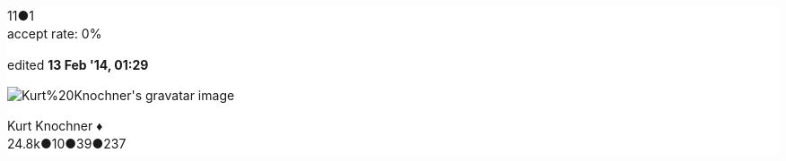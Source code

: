 <span class="score" title="11 reputation points">11</span><span title="1 badges"><span class="bronze">●</span><span class="badgecount">1</span></span><br />
<span class="accept_rate" title="Rate of the user&#39;s accepted answers">accept rate:</span> <span title="cusabio1 has no accepted answers">0%</span> </br></p></div><div class="post-update-info post-update-info-edited"><p><span> edited <strong>13 Feb '14, 01:29</strong> </span></p><img src="https://secure.gravatar.com/avatar/23b7bf5b13bc2c98b2e8aa9869ca5d75?s=32&amp;d=identicon&amp;r=g" class="gravatar" width="32" height="32" alt="Kurt%20Knochner&#39;s gravatar image" /><p><span>Kurt Knochner ♦</span><br />
<span class="score" title="24767 reputation points"><span>24.8k</span></span><span title="10 badges"><span class="badge1">●</span><span class="badgecount">10</span></span><span title="39 badges"><span class="silver">●</span><span class="badgecount">39</span></span><span title="237 badges"><span class="bronze">●</span><span class="badgecount">237</span></span></p></div></div><div id="comments-container-29824" class="comments-container"></div><div id="comment-tools-29824" class="comment-tools"></div><div class="clear"></div><div id="comment-29824-form-container" class="comment-form-container"></div><div class="clear"></div></div></td></tr></tbody></table>

</div>

<div class="paginator-container-left">

</div>

</div>

</div>

